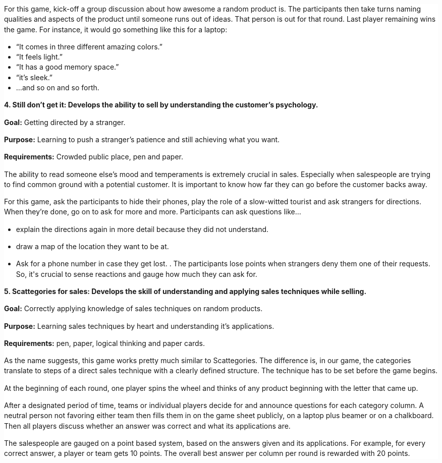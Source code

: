 For this game, kick-off a group discussion about how awesome a random product is. The participants then take turns naming qualities and aspects of the product until someone runs out of ideas. That person is out for that round. Last player remaining wins the game. For instance, it would go something like this for a laptop:

* “It comes in three different amazing colors.”
* “It feels light.”
* “It has a good memory space.”
* “it’s sleek.”
* …and so on and so forth.

**4. Still don’t get it: Develops the ability to sell by understanding the customer’s psychology.**

**Goal:** Getting directed by a stranger.

**Purpose:** Learning to push a stranger’s patience and still achieving what you want.

**Requirements:** Crowded public place, pen and paper.

The ability to read someone else’s mood and temperaments is extremely crucial in sales. Especially when salespeople are trying to find common ground with a potential customer. It is important to know how far they can go before the customer backs away.

For this game, ask the participants to hide their phones, play the role of a slow-witted tourist and ask strangers for directions. When they’re done, go on to ask for more and more. Participants can ask questions like…

* explain the directions again in more detail because they did not understand.

* draw a map of the location they want to be at.

* Ask for a  phone number in case they get lost.
.
The participants lose points when strangers deny them one of their requests. So, it's crucial to sense reactions and gauge how much they can ask for.

**5. Scattegories for sales: Develops the skill of understanding and applying sales techniques while selling.**

**Goal:** Correctly applying knowledge of sales techniques on random products.

**Purpose:** Learning sales techniques by heart and understanding it’s applications.

**Requirements:** pen, paper, logical thinking and paper cards.

As the name suggests, this game works pretty much similar to Scattegories. The difference is, in our game, the categories translate to steps of a direct sales technique with a clearly defined structure. The technique has to be set before the game begins.

At the beginning of each round, one player spins the wheel and thinks of any product beginning with the letter that came up.

After a designated period of time, teams or individual players decide for and announce questions for each category column. A neutral person not favoring either team then fills them in on the game sheet publicly, on a laptop plus beamer or on a chalkboard. Then all players discuss whether an answer was correct and what its applications are.

The salespeople are gauged on a point based system, based on the answers given and its applications. For example, for every correct answer, a player or team gets 10 points. The overall best answer per column per round is rewarded with 20 points.
